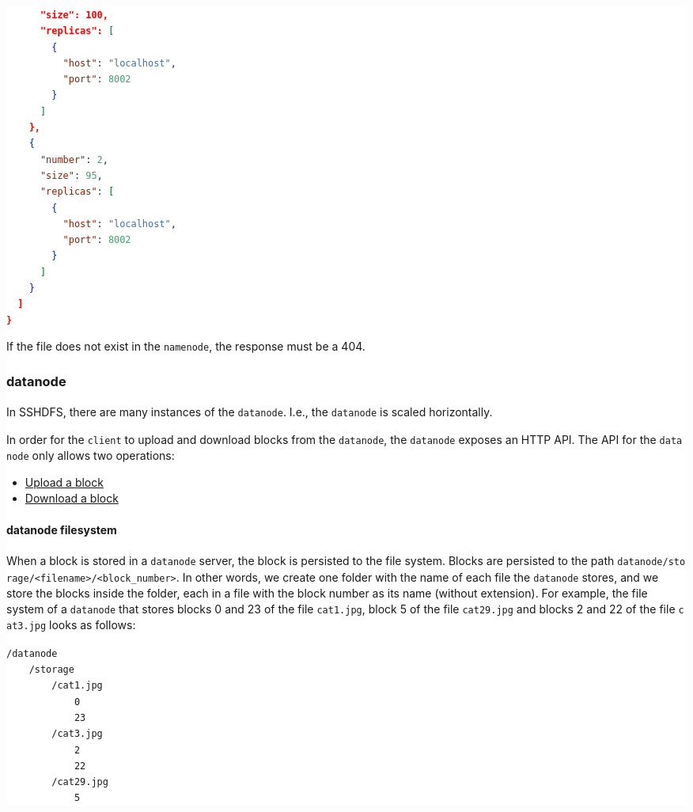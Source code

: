 ```json
      "size": 100,
      "replicas": [
        {
          "host": "localhost",
          "port": 8002
        }
      ]
    },
    {
      "number": 2,
      "size": 95,
      "replicas": [
        {
          "host": "localhost",
          "port": 8002
        }
      ]
    }
  ]
}
```

If the file does not exist in the `namenode`, the response must be a 404.

### datanode

In SSHDFS, there are many instances of the `datanode`. I.e., the `datanode` is scaled horizontally.

In order for the `client` to upload and download blocks from the `datanode`, the `datanode` exposes an HTTP API. The API for the `datanode` only allows two operations:

- [Upload a block](#put-filesfilenameblocksblock_numbercontent)
- [Download a block](#get-filesfilenameblocksblock_numbercontent)

#### datanode filesystem

When a block is stored in a `datanode` server, the block is persisted to the file system. Blocks are persisted to the path `datanode/storage/<filename>/<block_number>`. In other words, we create one folder with the name of each file the `datanode` stores, and we store the blocks inside the folder, each in a file with the block number as its name (without extension). For example, the file system of a `datanode` that stores blocks 0 and 23 of the file `cat1.jpg`, block 5 of the file `cat29.jpg` and blocks 2 and 22 of the file `cat3.jpg` looks as follows:

```
/datanode
    /storage
        /cat1.jpg
            0
            23
        /cat3.jpg
            2
            22
        /cat29.jpg
            5
```
